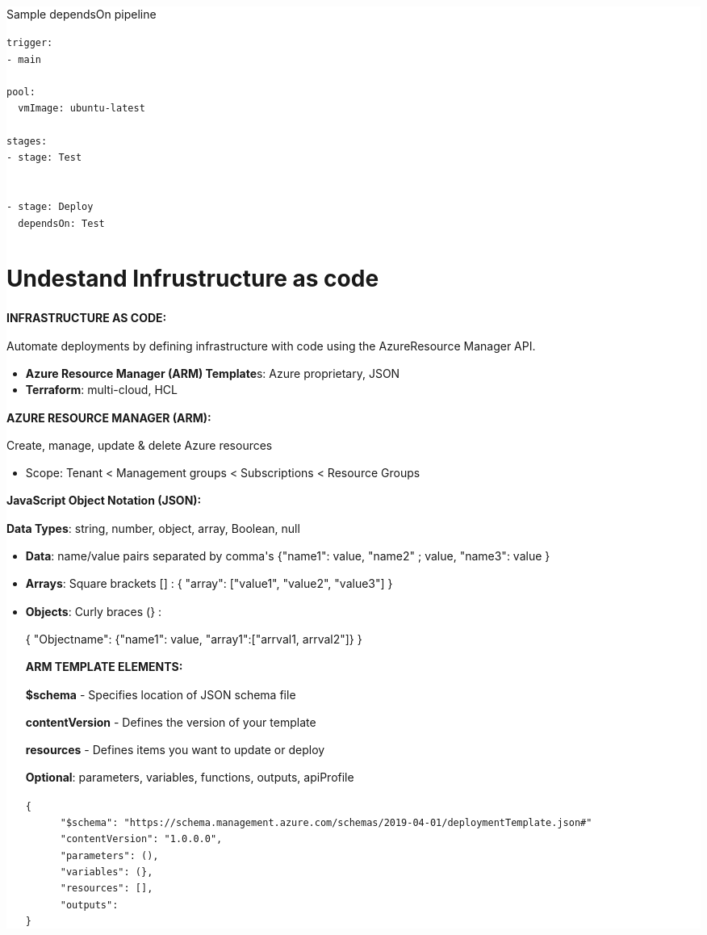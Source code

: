 Sample dependsOn pipeline

```
trigger:
- main

pool:
  vmImage: ubuntu-latest

stages:
- stage: Test


- stage: Deploy
  dependsOn: Test
```



# Undestand Infrustructure as code

**INFRASTRUCTURE AS CODE:**

Automate deployments by defining infrastructure with code using the AzureResource Manager API.

- ﻿﻿**Azure Resource Manager (ARM) Template**s: Azure proprietary, JSON
- ﻿﻿**Terraform**: multi-cloud, HCL

**AZURE RESOURCE MANAGER (ARM):**

Create, manage, update & delete Azure resources

- Scope: Tenant < Management groups < Subscriptions < Resource Groups

**JavaScript Object Notation (JSON):**

 **Data Types**: string, number, object, array, Boolean, null

- ﻿﻿**Data**: name/value pairs separated by comma's {"name1": value, "name2" ; value, "name3": value }

- ﻿﻿**Arrays**: Square brackets [] :
   { "array": ["value1", "value2", "value3"] }

- **Objects**: Curly braces (} :

  { "Objectname": {"name1": value, "array1":["arrval1, arrval2"]} }


  **ARM TEMPLATE ELEMENTS:**

  **$schema** - Specifies location of JSON schema file 

  **contentVersion** - Defines the version of your template 

  **resources** - Defines items you want to update or deploy 

  **Optional**: parameters, variables, functions, outputs, apiProfile

  ```
  {
  		"$schema": "https://schema.management.azure.com/schemas/2019-04-01/deploymentTemplate.json#"
  		"contentVersion": "1.0.0.0",
  		"parameters": (),
  		"variables": (},
  		"resources": [],
  		"outputs":
  }
  ```
